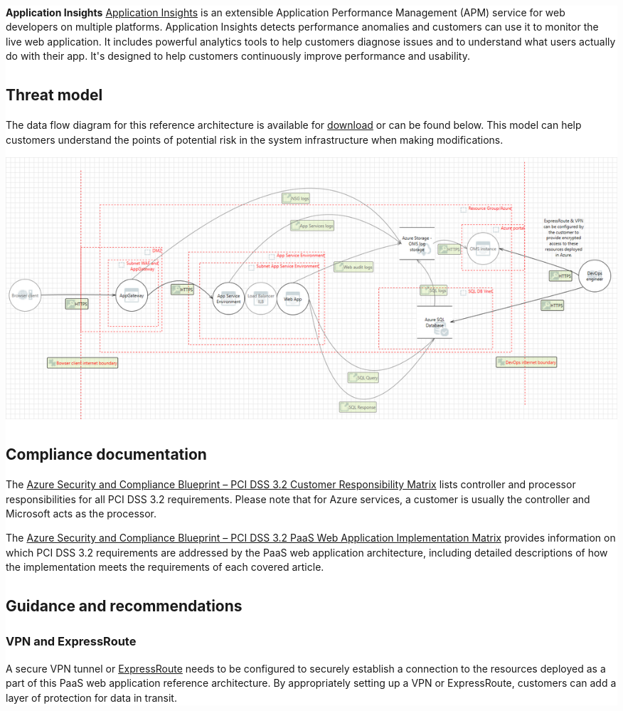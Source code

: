 **Application Insights** [Application Insights](https://docs.microsoft.com/en-us/azure/application-insights/app-insights-overview) is an extensible Application Performance Management (APM) service for web developers on multiple platforms. Application Insights detects performance anomalies and customers can use it to monitor the live web application. It includes powerful analytics tools to help customers diagnose issues and to understand what users actually do with their app. It&#39;s designed to help customers continuously improve performance and usability.

## Threat model

The data flow diagram for this reference architecture is available for [download](https://aka.ms/PCIPaaSWebappTM) or can be found below. This model can help customers understand the points of potential risk in the system infrastructure when making modifications.

![threat model](Azure%20Security%20and%20Compliance%20Blueprint%20-%20PCI%20DSS%203.2%20PaaS%20WebApp%20Threat%20Model.png)

## Compliance documentation

The [Azure Security and Compliance Blueprint – PCI DSS 3.2 Customer Responsibility Matrix](https://aka.ms/PCICRM) lists controller and processor responsibilities for all PCI DSS 3.2 requirements. Please note that for Azure services, a customer is usually the controller and Microsoft acts as the processor.

The [Azure Security and Compliance Blueprint – PCI DSS 3.2 PaaS Web Application Implementation Matrix](https://aka.ms/PCIPaaSWebappCIM) provides information on which PCI DSS 3.2 requirements are addressed by the PaaS web application architecture, including detailed descriptions of how the implementation meets the requirements of each covered article.

## Guidance and recommendations

### VPN and ExpressRoute

A secure VPN tunnel or [ExpressRoute](https://docs.microsoft.com/azure/expressroute/expressroute-introduction) needs to be configured to securely establish a connection to the resources deployed as a part of this PaaS web application reference architecture. By appropriately setting up a VPN or ExpressRoute, customers can add a layer of protection for data in transit.
